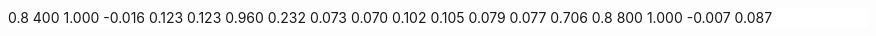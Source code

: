 </tr>
<tr>
<td style="text-align:right;">
0.8
</td>
<td style="text-align:right;">
400
</td>
<td style="text-align:right;">
1.000
</td>
<td style="text-align:right;">
-0.016
</td>
<td style="text-align:right;">
0.123
</td>
<td style="text-align:right;">
0.123
</td>
<td style="text-align:right;">
0.960
</td>
<td style="text-align:right;">
0.232
</td>
<td style="text-align:right;">
0.073
</td>
<td style="text-align:right;">
0.070
</td>
<td style="text-align:right;">
0.102
</td>
<td style="text-align:right;">
0.105
</td>
<td style="text-align:right;">
0.079
</td>
<td style="text-align:right;">
0.077
</td>
<td style="text-align:right;">
0.706
</td>
</tr>
<tr>
<td style="text-align:right;">
0.8
</td>
<td style="text-align:right;">
800
</td>
<td style="text-align:right;">
1.000
</td>
<td style="text-align:right;">
-0.007
</td>
<td style="text-align:right;">
0.087
</td>